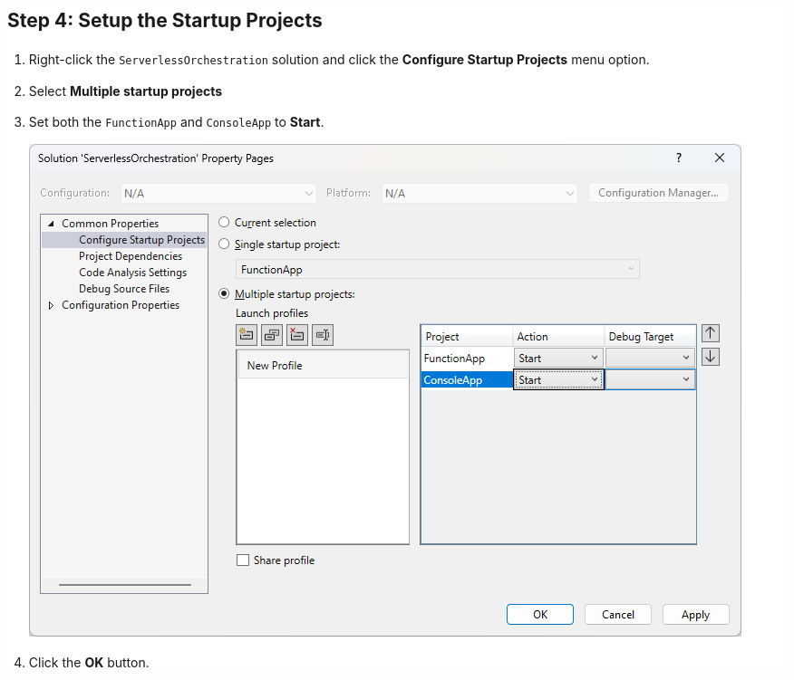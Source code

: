    

## Step 4: Setup the Startup Projects

1. Right-click the `ServerlessOrchestration` solution and click the **Configure Startup Projects** menu option.

2. Select **Multiple startup projects**

3. Set both the `FunctionApp` and `ConsoleApp` to **Start**.

   ![image-20241102105250784](assets/image-20241102105250784.png)

4. Click the **OK** button.
